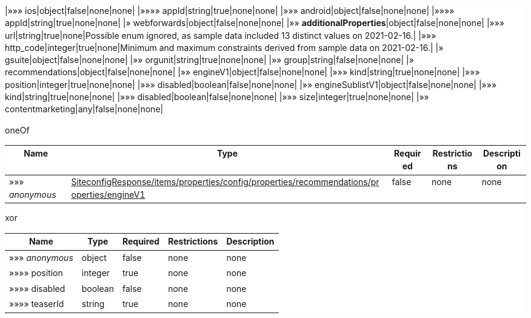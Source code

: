 |»»» ios|object|false|none|none|
|»»»» appId|string|true|none|none|
|»»» android|object|false|none|none|
|»»»» appId|string|true|none|none|
|» webforwards|object|false|none|none|
|»» **additionalProperties**|object|false|none|none|
|»»» url|string|true|none|Possible enum ignored, as sample data included 13 distinct values on 2021-02-16.|
|»»» http_code|integer|true|none|Minimum and maximum constraints derived from sample data on 2021-02-16.|
|» gsuite|object|false|none|none|
|»» orgunit|string|true|none|none|
|»» group|string|false|none|none|
|» recommendations|object|false|none|none|
|»» engineV1|object|false|none|none|
|»»» kind|string|true|none|none|
|»»» position|integer|true|none|none|
|»»» disabled|boolean|false|none|none|
|»» engineSublistV1|object|false|none|none|
|»»» kind|string|true|none|none|
|»»» disabled|boolean|false|none|none|
|»»» size|integer|true|none|none|
|»» contentmarketing|any|false|none|none|

oneOf

|Name|Type|Required|Restrictions|Description|
|---|---|---|---|---|
|»»» *anonymous*|[SiteconfigResponse/items/properties/config/properties/recommendations/properties/engineV1](#schemasiteconfigresponse/items/properties/config/properties/recommendations/properties/enginev1)|false|none|none|

xor

|Name|Type|Required|Restrictions|Description|
|---|---|---|---|---|
|»»» *anonymous*|object|false|none|none|
|»»»» position|integer|true|none|none|
|»»»» disabled|boolean|false|none|none|
|»»»» teaserId|string|true|none|none|
